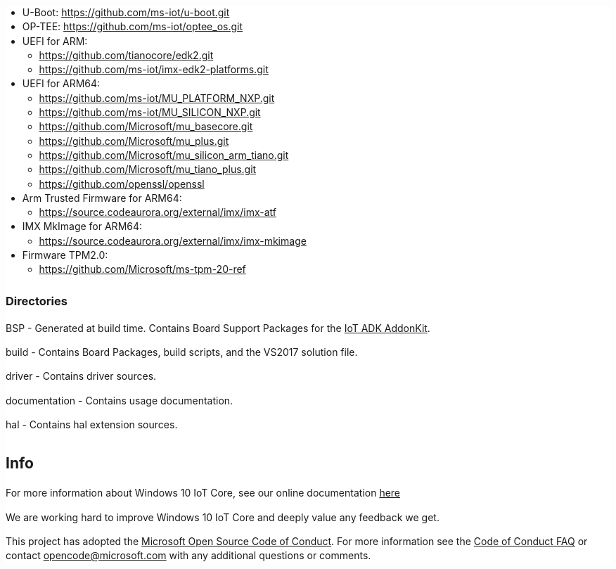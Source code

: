 * U-Boot: https://github.com/ms-iot/u-boot.git
* OP-TEE: https://github.com/ms-iot/optee_os.git
* UEFI for ARM:
  * https://github.com/tianocore/edk2.git
  * https://github.com/ms-iot/imx-edk2-platforms.git
* UEFI for ARM64:
  * https://github.com/ms-iot/MU_PLATFORM_NXP.git
  * https://github.com/ms-iot/MU_SILICON_NXP.git
  * https://github.com/Microsoft/mu_basecore.git
  * https://github.com/Microsoft/mu_plus.git
  * https://github.com/Microsoft/mu_silicon_arm_tiano.git
  * https://github.com/Microsoft/mu_tiano_plus.git
  * https://github.com/openssl/openssl
* Arm Trusted Firmware for ARM64:
  * https://source.codeaurora.org/external/imx/imx-atf
* IMX MkImage for ARM64:
  * https://source.codeaurora.org/external/imx/imx-mkimage
* Firmware TPM2.0:
  * https://github.com/Microsoft/ms-tpm-20-ref

### Directories

BSP - Generated at build time. Contains Board Support Packages for the [IoT ADK AddonKit](https://github.com/ms-iot/iot-adk-addonkit).

build - Contains Board Packages, build scripts, and the VS2017 solution file.

driver - Contains driver sources.

documentation - Contains usage documentation.

hal - Contains hal extension sources.

## Info

For more information about Windows 10 IoT Core, see our online documentation [here](http://windowsondevices.com)

We are working hard to improve Windows 10 IoT Core and deeply value any feedback we get.

This project has adopted the [Microsoft Open Source Code of Conduct](https://opensource.microsoft.com/codeofconduct/). For more information see the [Code of Conduct FAQ](https://opensource.microsoft.com/codeofconduct/faq/) or contact [opencode@microsoft.com](mailto:opencode@microsoft.com) with any additional questions or comments.
